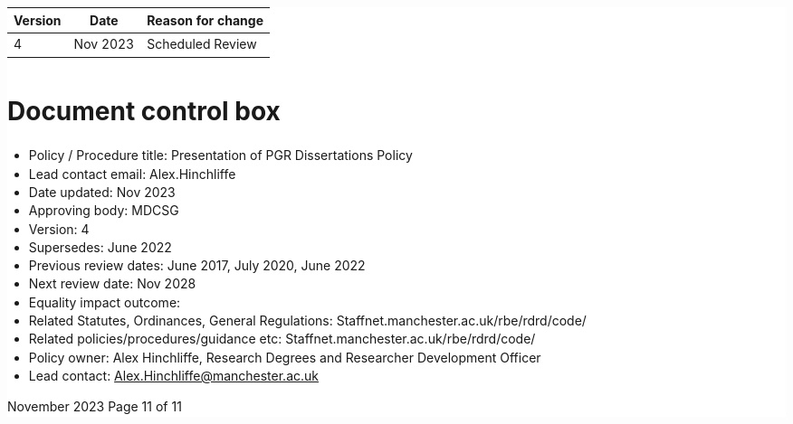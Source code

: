 |Version|Date|Reason for change|
|---|---|---|
|4|Nov 2023|Scheduled Review|

# Document control box

- Policy / Procedure title: Presentation of PGR Dissertations Policy
- Lead contact email: Alex.Hinchliffe
- Date updated: Nov 2023
- Approving body: MDCSG
- Version: 4
- Supersedes: June 2022
- Previous review dates: June 2017, July 2020, June 2022
- Next review date: Nov 2028
- Equality impact outcome:
- Related Statutes, Ordinances, General Regulations: Staffnet.manchester.ac.uk/rbe/rdrd/code/
- Related policies/procedures/guidance etc: Staffnet.manchester.ac.uk/rbe/rdrd/code/
- Policy owner: Alex Hinchliffe, Research Degrees and Researcher Development Officer
- Lead contact: Alex.Hinchliffe@manchester.ac.uk

November 2023 Page 11 of 11